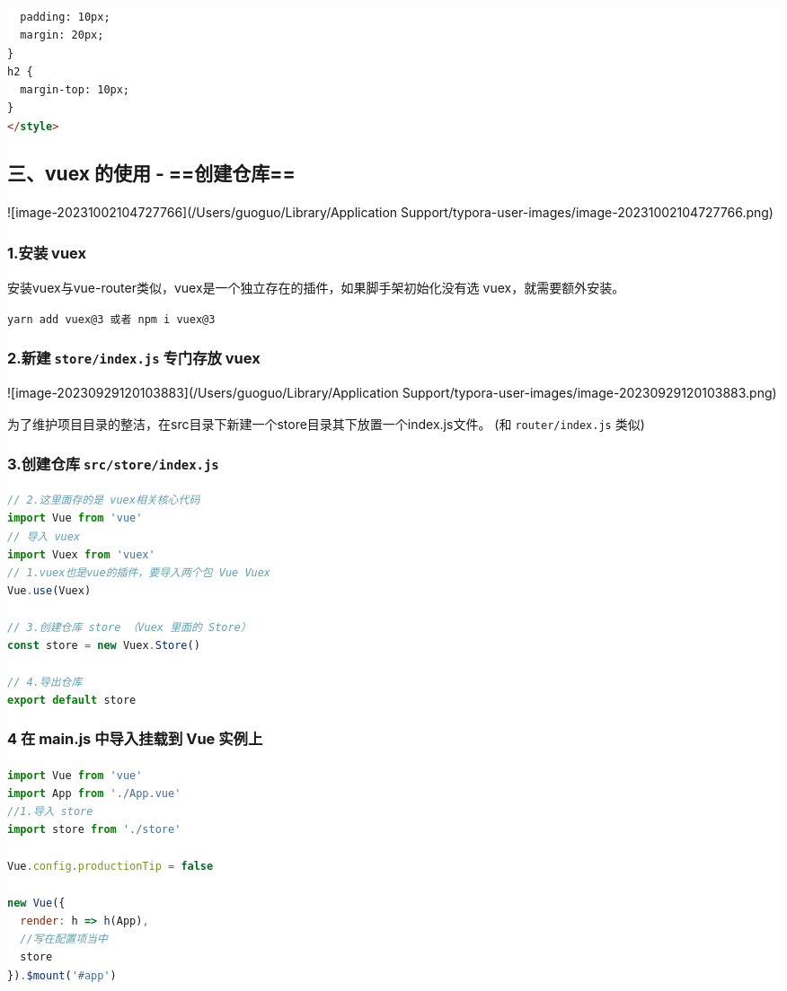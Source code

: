 ```html
  padding: 10px;
  margin: 20px;
}
h2 {
  margin-top: 10px;
}
</style>
```



## 三、vuex 的使用 - ==创建仓库==

![image-20231002104727766](/Users/guoguo/Library/Application Support/typora-user-images/image-20231002104727766.png)

### 1.安装 vuex

安装vuex与vue-router类似，vuex是一个独立存在的插件，如果脚手架初始化没有选 vuex，就需要额外安装。

```bash
yarn add vuex@3 或者 npm i vuex@3
```

### 2.新建 `store/index.js` 专门存放 vuex

![image-20230929120103883](/Users/guoguo/Library/Application Support/typora-user-images/image-20230929120103883.png)

​	为了维护项目目录的整洁，在src目录下新建一个store目录其下放置一个index.js文件。 (和 `router/index.js` 类似)

### 3.创建仓库 `src/store/index.js` 

```jsx
// 2.这里面存的是 vuex相关核心代码
import Vue from 'vue'
// 导入 vuex
import Vuex from 'vuex'
// 1.vuex也是vue的插件，要导入两个包 Vue Vuex
Vue.use(Vuex)

// 3.创建仓库 store （Vuex 里面的 Store）
const store = new Vuex.Store()

// 4.导出仓库
export default store
```

### 4 在 main.js 中导入挂载到 Vue 实例上

```js
import Vue from 'vue'
import App from './App.vue'
//1.导入 store
import store from './store'

Vue.config.productionTip = false

new Vue({
  render: h => h(App),
  //写在配置项当中
  store
}).$mount('#app')
```
